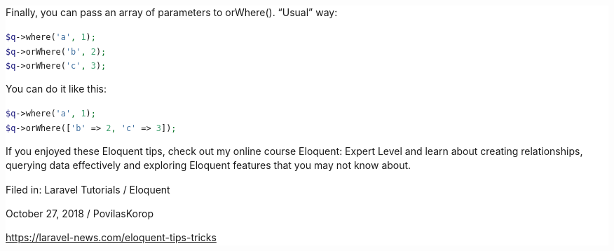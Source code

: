 Finally, you can pass an array of parameters to orWhere().
“Usual” way:
```php
$q->where('a', 1);
$q->orWhere('b', 2);
$q->orWhere('c', 3);
```
You can do it like this:
```php
$q->where('a', 1);
$q->orWhere(['b' => 2, 'c' => 3]);
```
If you enjoyed these Eloquent tips, check out my online course Eloquent: Expert Level and learn about creating relationships, querying data effectively and exploring Eloquent features that you may not know about.

Filed in: Laravel Tutorials / Eloquent 

October 27, 2018 / PovilasKorop

https://laravel-news.com/eloquent-tips-tricks

